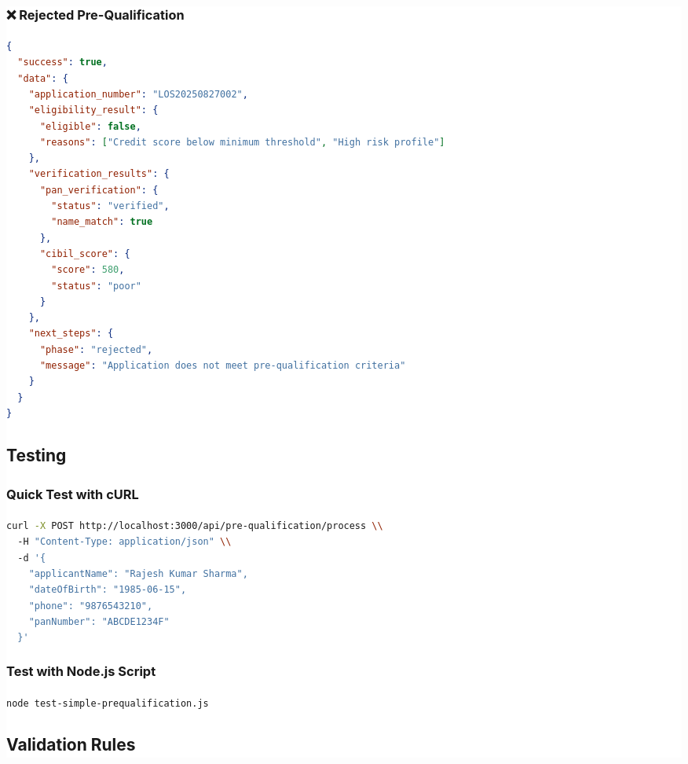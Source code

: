 ### ❌ Rejected Pre-Qualification

```json
{
  "success": true,
  "data": {
    "application_number": "LOS20250827002",
    "eligibility_result": {
      "eligible": false,
      "reasons": ["Credit score below minimum threshold", "High risk profile"]
    },
    "verification_results": {
      "pan_verification": {
        "status": "verified",
        "name_match": true
      },
      "cibil_score": {
        "score": 580,
        "status": "poor"
      }
    },
    "next_steps": {
      "phase": "rejected",
      "message": "Application does not meet pre-qualification criteria"
    }
  }
}
```

## Testing

### Quick Test with cURL

```bash
curl -X POST http://localhost:3000/api/pre-qualification/process \\
  -H "Content-Type: application/json" \\
  -d '{
    "applicantName": "Rajesh Kumar Sharma",
    "dateOfBirth": "1985-06-15", 
    "phone": "9876543210",
    "panNumber": "ABCDE1234F"
  }'
```

### Test with Node.js Script

```bash
node test-simple-prequalification.js
```

## Validation Rules
